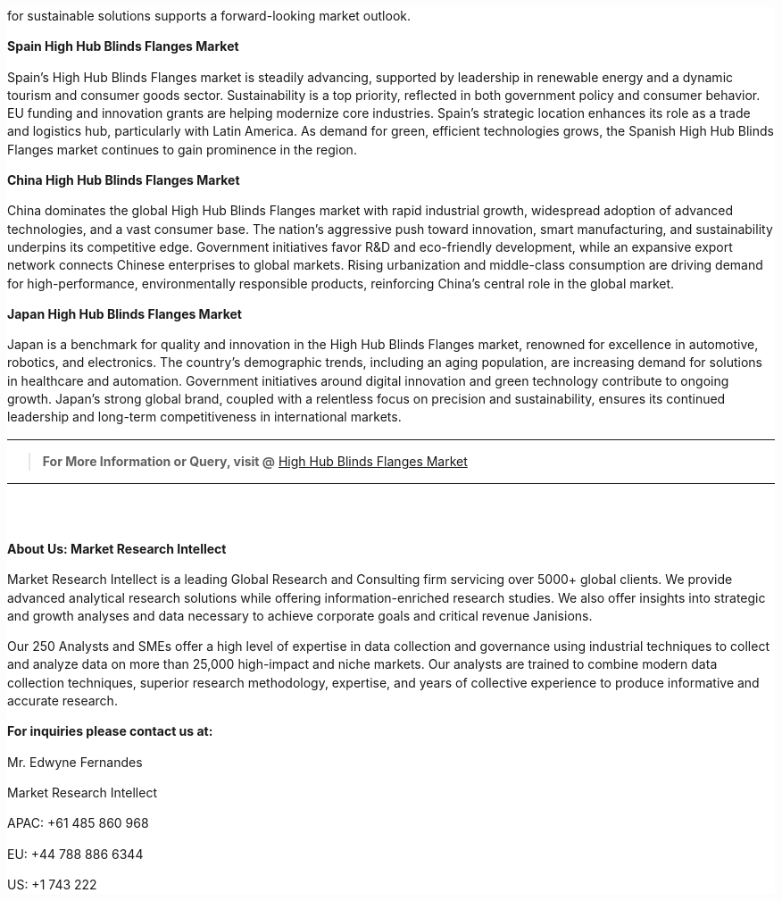 for sustainable solutions supports a forward-looking market outlook.</p><p class="" data-start="4424" data-end="4975"><strong data-start="4424" data-end="4445">Spain High Hub Blinds Flanges Market</strong></p><p class="" data-start="4424" data-end="4975">Spain&rsquo;s High Hub Blinds Flanges market is steadily advancing, supported by leadership in renewable energy and a dynamic tourism and consumer goods sector. Sustainability is a top priority, reflected in both government policy and consumer behavior. EU funding and innovation grants are helping modernize core industries. Spain&rsquo;s strategic location enhances its role as a trade and logistics hub, particularly with Latin America. As demand for green, efficient technologies grows, the Spanish High Hub Blinds Flanges market continues to gain prominence in the region.</p><p class="" data-start="4977" data-end="5589"><strong data-start="4977" data-end="4998">China High Hub Blinds Flanges Market</strong></p><p class="" data-start="4977" data-end="5589">China dominates the global High Hub Blinds Flanges market with rapid industrial growth, widespread adoption of advanced technologies, and a vast consumer base. The nation&rsquo;s aggressive push toward innovation, smart manufacturing, and sustainability underpins its competitive edge. Government initiatives favor R&amp;D and eco-friendly development, while an expansive export network connects Chinese enterprises to global markets. Rising urbanization and middle-class consumption are driving demand for high-performance, environmentally responsible products, reinforcing China&rsquo;s central role in the global market.</p><p class="" data-start="5591" data-end="6162"><strong data-start="5591" data-end="5612">Japan High Hub Blinds Flanges Market</strong></p><p class="" data-start="5591" data-end="6162">Japan is a benchmark for quality and innovation in the High Hub Blinds Flanges market, renowned for excellence in automotive, robotics, and electronics. The country&rsquo;s demographic trends, including an aging population, are increasing demand for solutions in healthcare and automation. Government initiatives around digital innovation and green technology contribute to ongoing growth. Japan&rsquo;s strong global brand, coupled with a relentless focus on precision and sustainability, ensures its continued leadership and long-term competitiveness in international markets.</p><hr /><blockquote><p><span class="font-[700]"><strong>For More Information or Query, visit&nbsp;@</strong>&nbsp;</span><span class="font-[700]"><a href="https://www.marketresearchintellect.com/product/global-high-hub-blinds-flanges-market-size-and-forecast/?utm_source=Linkedin&utm_medium=017" target="_blank" data-tracking-control-name="article-ssr-frontend-pulse_little-text-block" data-tracking-will-navigate="" data-test-link="">High Hub Blinds Flanges Market</a></span></p></blockquote><hr /><h3>&nbsp;</h3><p><strong><span class="font-[700]">About Us: Market Research Intellect</span></strong></p><p><span class="">Market Research Intellect is a leading Global Research and Consulting firm servicing over 5000+ global clients. We provide advanced analytical research solutions while offering information-enriched research studies.&nbsp;</span>We also offer insights into strategic and growth analyses and data necessary to achieve corporate goals and critical revenue Janisions.</p><p><span class="">Our 250 Analysts and SMEs offer a high level of expertise in data collection and governance using industrial techniques to collect and analyze data on more than 25,000 high-impact and niche markets. Our analysts are trained to combine modern data collection techniques, superior research methodology, expertise, and years of collective experience to produce informative and accurate research.</span></p><p><strong>For inquiries please contact us at:</strong></p><p>Mr. Edwyne Fernandes</p><p>Market Research Intellect</p><p>APAC: +61 485 860 968</p><p>EU: +44 788 886 6344</p><p>US: +1 743 222